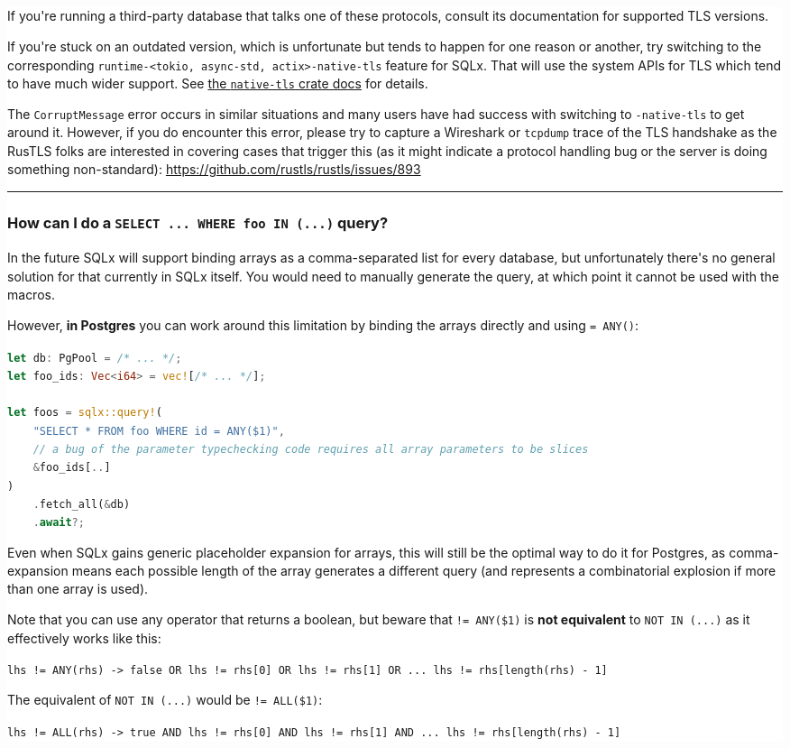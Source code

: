 If you're running a third-party database that talks one of these protocols, consult its documentation for supported TLS versions.

If you're stuck on an outdated version, which is unfortunate but tends to happen for one reason or another, try switching to the corresponding
`runtime-<tokio, async-std, actix>-native-tls` feature for SQLx. That will use the system APIs for TLS which tend to have much wider support.
See [the `native-tls` crate docs](https://docs.rs/native-tls/latest/native_tls/) for details.

The `CorruptMessage` error occurs in similar situations and many users have had success with switching to `-native-tls` to get around it.
However, if you do encounter this error, please try to capture a Wireshark or `tcpdump` trace of the TLS handshake as the RusTLS folks are interested
in covering cases that trigger this (as it might indicate a protocol handling bug or the server is doing something non-standard): 
https://github.com/rustls/rustls/issues/893

----------------------------------------------------------------
### How can I do a `SELECT ... WHERE foo IN (...)` query?


In the future SQLx will support binding arrays as a comma-separated list for every database,
but unfortunately there's no general solution for that currently in SQLx itself.
You would need to manually generate the query, at which point it
cannot be used with the macros.

However, **in Postgres** you can work around this limitation by binding the arrays directly and using `= ANY()`:

```rust
let db: PgPool = /* ... */;
let foo_ids: Vec<i64> = vec![/* ... */];

let foos = sqlx::query!(
    "SELECT * FROM foo WHERE id = ANY($1)",
    // a bug of the parameter typechecking code requires all array parameters to be slices
    &foo_ids[..]
)
    .fetch_all(&db)
    .await?;
```

Even when SQLx gains generic placeholder expansion for arrays, this will still be the optimal way to do it for Postgres,
as comma-expansion means each possible length of the array generates a different query 
(and represents a combinatorial explosion if more than one array is used).

Note that you can use any operator that returns a boolean, but beware that `!= ANY($1)` is **not equivalent** to `NOT IN (...)` as it effectively works like this:

`lhs != ANY(rhs) -> false OR lhs != rhs[0] OR lhs != rhs[1] OR ... lhs != rhs[length(rhs) - 1]`

The equivalent of `NOT IN (...)` would be `!= ALL($1)`:

`lhs != ALL(rhs) -> true AND lhs != rhs[0] AND lhs != rhs[1] AND ... lhs != rhs[length(rhs) - 1]`


[`rust-version`]: https://doc.rust-lang.org/stable/cargo/reference/manifest.html#the-rust-version-field